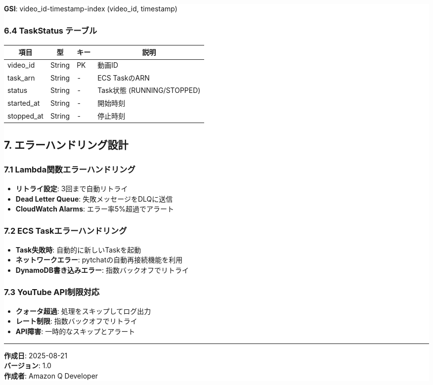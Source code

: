 **GSI**: video_id-timestamp-index (video_id, timestamp)

### 6.4 TaskStatus テーブル
| 項目 | 型 | キー | 説明 |
|------|----|----|------|
| video_id | String | PK | 動画ID |
| task_arn | String | - | ECS TaskのARN |
| status | String | - | Task状態 (RUNNING/STOPPED) |
| started_at | String | - | 開始時刻 |
| stopped_at | String | - | 停止時刻 |

## 7. エラーハンドリング設計

### 7.1 Lambda関数エラーハンドリング
- **リトライ設定**: 3回まで自動リトライ
- **Dead Letter Queue**: 失敗メッセージをDLQに送信
- **CloudWatch Alarms**: エラー率5%超過でアラート

### 7.2 ECS Taskエラーハンドリング
- **Task失敗時**: 自動的に新しいTaskを起動
- **ネットワークエラー**: pytchatの自動再接続機能を利用
- **DynamoDB書き込みエラー**: 指数バックオフでリトライ

### 7.3 YouTube API制限対応
- **クォータ超過**: 処理をスキップしてログ出力
- **レート制限**: 指数バックオフでリトライ
- **API障害**: 一時的なスキップとアラート

---

**作成日**: 2025-08-21  
**バージョン**: 1.0  
**作成者**: Amazon Q Developer
